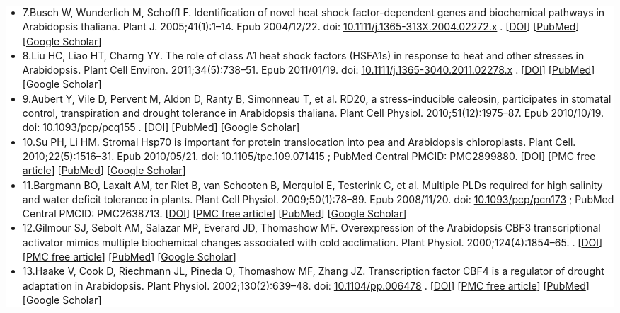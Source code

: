 *   7.Busch W, Wunderlich M, Schoffl F. Identification of novel heat shock factor-dependent genes and biochemical pathways in Arabidopsis thaliana. Plant J. 2005;41(1):1–14. Epub 2004/12/22. doi: [10.1111/j.1365-313X.2004.02272.x](https://doi.org/10.1111/j.1365-313X.2004.02272.x) . \[[DOI](https://doi.org/10.1111/j.1365-313X.2004.02272.x)\] \[[PubMed](https://pubmed.ncbi.nlm.nih.gov/15610345/)\] \[[Google Scholar](https://scholar.google.com/scholar_lookup?journal=Plant%20J&title=Identification%20of%20novel%20heat%20shock%20factor-dependent%20genes%20and%20biochemical%20pathways%20in%20Arabidopsis%20thaliana&author=W%20Busch&author=M%20Wunderlich&author=F%20Schoffl&volume=41&issue=1&publication_year=2005&pages=1-14&pmid=15610345&doi=10.1111/j.1365-313X.2004.02272.x&)\]
*   8.Liu HC, Liao HT, Charng YY. The role of class A1 heat shock factors (HSFA1s) in response to heat and other stresses in Arabidopsis. Plant Cell Environ. 2011;34(5):738–51. Epub 2011/01/19. doi: [10.1111/j.1365-3040.2011.02278.x](https://doi.org/10.1111/j.1365-3040.2011.02278.x) . \[[DOI](https://doi.org/10.1111/j.1365-3040.2011.02278.x)\] \[[PubMed](https://pubmed.ncbi.nlm.nih.gov/21241330/)\] \[[Google Scholar](https://scholar.google.com/scholar_lookup?journal=Plant%20Cell%20Environ&title=The%20role%20of%20class%20A1%20heat%20shock%20factors%20\(HSFA1s\)%20in%20response%20to%20heat%20and%20other%20stresses%20in%20Arabidopsis&author=HC%20Liu&author=HT%20Liao&author=YY%20Charng&volume=34&issue=5&publication_year=2011&pages=738-51&pmid=21241330&doi=10.1111/j.1365-3040.2011.02278.x&)\]
*   9.Aubert Y, Vile D, Pervent M, Aldon D, Ranty B, Simonneau T, et al. RD20, a stress-inducible caleosin, participates in stomatal control, transpiration and drought tolerance in Arabidopsis thaliana. Plant Cell Physiol. 2010;51(12):1975–87. Epub 2010/10/19. doi: [10.1093/pcp/pcq155](https://doi.org/10.1093/pcp/pcq155) . \[[DOI](https://doi.org/10.1093/pcp/pcq155)\] \[[PubMed](https://pubmed.ncbi.nlm.nih.gov/20952421/)\] \[[Google Scholar](https://scholar.google.com/scholar_lookup?journal=Plant%20Cell%20Physiol&title=RD20,%20a%20stress-inducible%20caleosin,%20participates%20in%20stomatal%20control,%20transpiration%20and%20drought%20tolerance%20in%20Arabidopsis%20thaliana&author=Y%20Aubert&author=D%20Vile&author=M%20Pervent&author=D%20Aldon&author=B%20Ranty&volume=51&issue=12&publication_year=2010&pages=1975-87&pmid=20952421&doi=10.1093/pcp/pcq155&)\]
*   10.Su PH, Li HM. Stromal Hsp70 is important for protein translocation into pea and Arabidopsis chloroplasts. Plant Cell. 2010;22(5):1516–31. Epub 2010/05/21. doi: [10.1105/tpc.109.071415](https://doi.org/10.1105/tpc.109.071415) ; PubMed Central PMCID: PMC2899880. \[[DOI](https://doi.org/10.1105/tpc.109.071415)\] \[[PMC free article](https://www.ncbi.nlm.nih.gov/articles/PMC2899880/)\] \[[PubMed](https://pubmed.ncbi.nlm.nih.gov/20484004/)\] \[[Google Scholar](https://scholar.google.com/scholar_lookup?journal=Plant%20Cell&title=Stromal%20Hsp70%20is%20important%20for%20protein%20translocation%20into%20pea%20and%20Arabidopsis%20chloroplasts&author=PH%20Su&author=HM%20Li&volume=22&issue=5&publication_year=2010&pages=1516-31&pmid=20484004&doi=10.1105/tpc.109.071415&)\]
*   11.Bargmann BO, Laxalt AM, ter Riet B, van Schooten B, Merquiol E, Testerink C, et al. Multiple PLDs required for high salinity and water deficit tolerance in plants. Plant Cell Physiol. 2009;50(1):78–89. Epub 2008/11/20. doi: [10.1093/pcp/pcn173](https://doi.org/10.1093/pcp/pcn173) ; PubMed Central PMCID: PMC2638713. \[[DOI](https://doi.org/10.1093/pcp/pcn173)\] \[[PMC free article](https://www.ncbi.nlm.nih.gov/articles/PMC2638713/)\] \[[PubMed](https://pubmed.ncbi.nlm.nih.gov/19017627/)\] \[[Google Scholar](https://scholar.google.com/scholar_lookup?journal=Plant%20Cell%20Physiol&title=Multiple%20PLDs%20required%20for%20high%20salinity%20and%20water%20deficit%20tolerance%20in%20plants&author=BO%20Bargmann&author=AM%20Laxalt&author=B%20ter%20Riet&author=B%20van%20Schooten&author=E%20Merquiol&volume=50&issue=1&publication_year=2009&pages=78-89&pmid=19017627&doi=10.1093/pcp/pcn173&)\]
*   12.Gilmour SJ, Sebolt AM, Salazar MP, Everard JD, Thomashow MF. Overexpression of the Arabidopsis CBF3 transcriptional activator mimics multiple biochemical changes associated with cold acclimation. Plant Physiol. 2000;124(4):1854–65. . \[[DOI](https://doi.org/10.1104/pp.124.4.1854)\] \[[PMC free article](https://www.ncbi.nlm.nih.gov/articles/PMC59880/)\] \[[PubMed](https://pubmed.ncbi.nlm.nih.gov/11115899/)\] \[[Google Scholar](https://scholar.google.com/scholar_lookup?journal=Plant%20Physiol&title=Overexpression%20of%20the%20Arabidopsis%20CBF3%20transcriptional%20activator%20mimics%20multiple%20biochemical%20changes%20associated%20with%20cold%20acclimation&author=SJ%20Gilmour&author=AM%20Sebolt&author=MP%20Salazar&author=JD%20Everard&author=MF%20Thomashow&volume=124&issue=4&publication_year=2000&pages=1854-65&pmid=11115899&doi=10.1104/pp.124.4.1854&)\]
*   13.Haake V, Cook D, Riechmann JL, Pineda O, Thomashow MF, Zhang JZ. Transcription factor CBF4 is a regulator of drought adaptation in Arabidopsis. Plant Physiol. 2002;130(2):639–48. doi: [10.1104/pp.006478](https://doi.org/10.1104/pp.006478) . \[[DOI](https://doi.org/10.1104/pp.006478)\] \[[PMC free article](https://www.ncbi.nlm.nih.gov/articles/PMC166593/)\] \[[PubMed](https://pubmed.ncbi.nlm.nih.gov/12376631/)\] \[[Google Scholar](https://scholar.google.com/scholar_lookup?journal=Plant%20Physiol&title=Transcription%20factor%20CBF4%20is%20a%20regulator%20of%20drought%20adaptation%20in%20Arabidopsis&author=V%20Haake&author=D%20Cook&author=JL%20Riechmann&author=O%20Pineda&author=MF%20Thomashow&volume=130&issue=2&publication_year=2002&pages=639-48&pmid=12376631&doi=10.1104/pp.006478&)\]